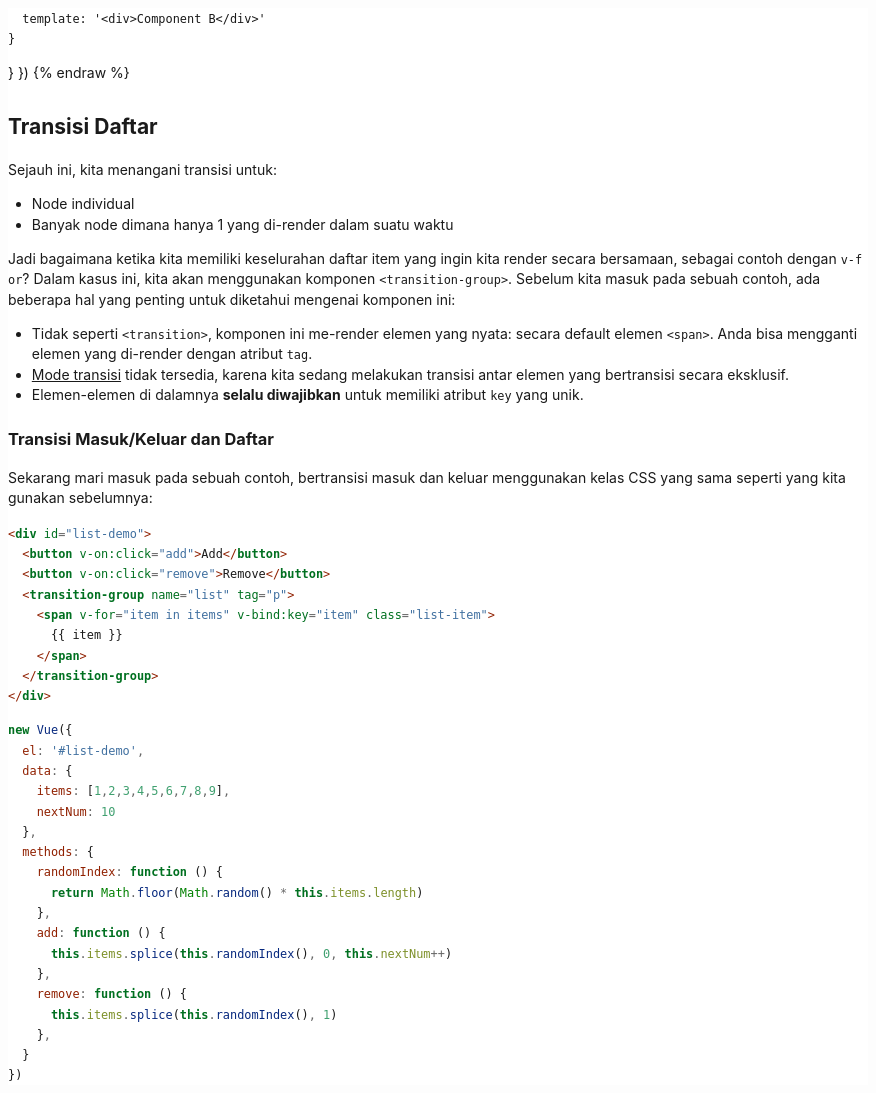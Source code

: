       template: '<div>Component B</div>'
    }
  }
})
</script>
{% endraw %}

## Transisi Daftar

Sejauh ini, kita menangani transisi untuk:

- Node individual
- Banyak node dimana hanya 1 yang di-render dalam suatu waktu

Jadi bagaimana ketika kita memiliki keselurahan daftar item yang ingin kita render secara bersamaan, sebagai contoh dengan `v-for`? Dalam kasus ini, kita akan menggunakan komponen `<transition-group>`. 
Sebelum kita masuk pada sebuah contoh, ada beberapa hal yang penting untuk diketahui mengenai komponen ini:

- Tidak seperti `<transition>`, komponen ini me-render elemen yang nyata: secara default elemen `<span>`. Anda bisa mengganti elemen yang di-render dengan atribut `tag`.
- [Mode transisi](#Transition-Modes) tidak tersedia, karena kita sedang melakukan transisi antar elemen yang bertransisi secara eksklusif.
- Elemen-elemen di dalamnya **selalu diwajibkan** untuk memiliki atribut `key` yang unik.

### Transisi Masuk/Keluar dan Daftar

Sekarang mari masuk pada sebuah contoh, bertransisi masuk dan keluar menggunakan kelas CSS yang sama seperti yang kita gunakan sebelumnya:

``` html
<div id="list-demo">
  <button v-on:click="add">Add</button>
  <button v-on:click="remove">Remove</button>
  <transition-group name="list" tag="p">
    <span v-for="item in items" v-bind:key="item" class="list-item">
      {{ item }}
    </span>
  </transition-group>
</div>
```

``` js
new Vue({
  el: '#list-demo',
  data: {
    items: [1,2,3,4,5,6,7,8,9],
    nextNum: 10
  },
  methods: {
    randomIndex: function () {
      return Math.floor(Math.random() * this.items.length)
    },
    add: function () {
      this.items.splice(this.randomIndex(), 0, this.nextNum++)
    },
    remove: function () {
      this.items.splice(this.randomIndex(), 1)
    },
  }
})
```
